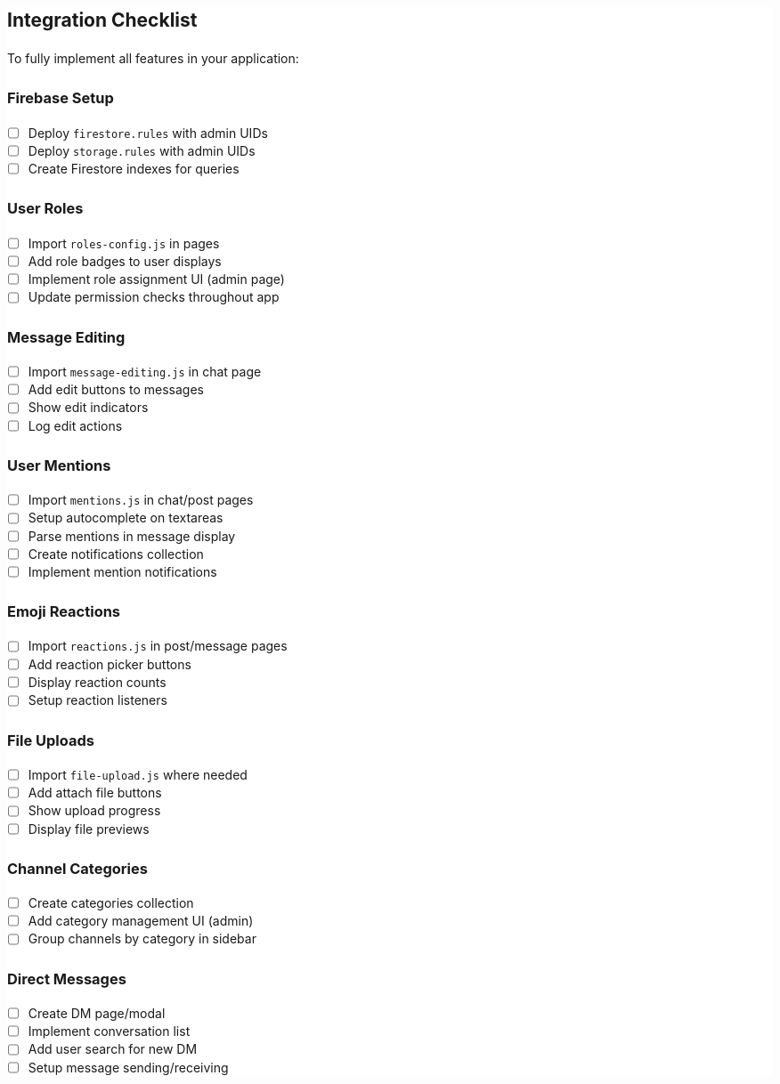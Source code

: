 
## Integration Checklist

To fully implement all features in your application:

### Firebase Setup
- [ ] Deploy `firestore.rules` with admin UIDs
- [ ] Deploy `storage.rules` with admin UIDs
- [ ] Create Firestore indexes for queries

### User Roles
- [ ] Import `roles-config.js` in pages
- [ ] Add role badges to user displays
- [ ] Implement role assignment UI (admin page)
- [ ] Update permission checks throughout app

### Message Editing
- [ ] Import `message-editing.js` in chat page
- [ ] Add edit buttons to messages
- [ ] Show edit indicators
- [ ] Log edit actions

### User Mentions
- [ ] Import `mentions.js` in chat/post pages
- [ ] Setup autocomplete on textareas
- [ ] Parse mentions in message display
- [ ] Create notifications collection
- [ ] Implement mention notifications

### Emoji Reactions
- [ ] Import `reactions.js` in post/message pages
- [ ] Add reaction picker buttons
- [ ] Display reaction counts
- [ ] Setup reaction listeners

### File Uploads
- [ ] Import `file-upload.js` where needed
- [ ] Add attach file buttons
- [ ] Show upload progress
- [ ] Display file previews

### Channel Categories
- [ ] Create categories collection
- [ ] Add category management UI (admin)
- [ ] Group channels by category in sidebar

### Direct Messages
- [ ] Create DM page/modal
- [ ] Implement conversation list
- [ ] Add user search for new DM
- [ ] Setup message sending/receiving
